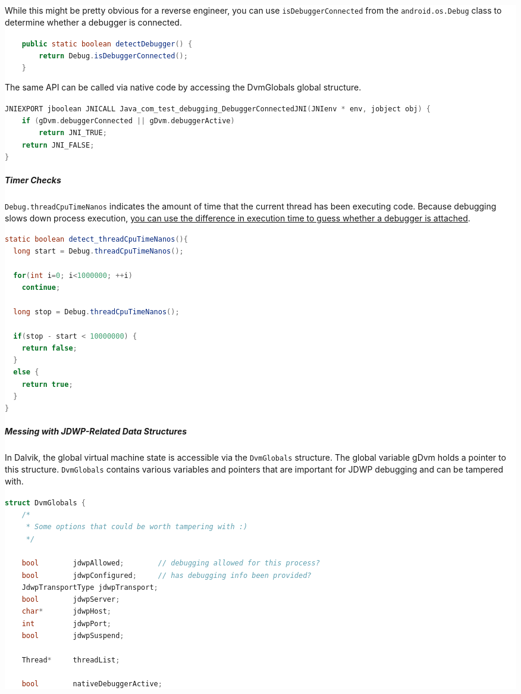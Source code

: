 While this might be pretty obvious for a reverse engineer, you can use `isDebuggerConnected` from the `android.os.Debug` class to determine whether a debugger is connected.

```java
    public static boolean detectDebugger() {
        return Debug.isDebuggerConnected();
    }
```

The same API can be called via native code by accessing the DvmGlobals global structure.

```c
JNIEXPORT jboolean JNICALL Java_com_test_debugging_DebuggerConnectedJNI(JNIenv * env, jobject obj) {
    if (gDvm.debuggerConnected || gDvm.debuggerActive)
        return JNI_TRUE;
    return JNI_FALSE;
}
```

##### Timer Checks

`Debug.threadCpuTimeNanos` indicates the amount of time that the current thread has been executing code. Because debugging slows down process execution, [you can use the difference in execution time to guess whether a debugger is attached](https://slides.night-labs.de/AndroidREnDefenses201305.pdf "Bluebox Security - Android Reverse Engineering & Defenses").

```java
static boolean detect_threadCpuTimeNanos(){
  long start = Debug.threadCpuTimeNanos();

  for(int i=0; i<1000000; ++i)
    continue;

  long stop = Debug.threadCpuTimeNanos();

  if(stop - start < 10000000) {
    return false;
  }
  else {
    return true;
  }
}
```

##### Messing with JDWP-Related Data Structures

In Dalvik, the global virtual machine state is accessible via the `DvmGlobals` structure. The global variable gDvm holds a pointer to this structure. `DvmGlobals` contains various variables and pointers that are important for JDWP debugging and can be tampered with.

```c
struct DvmGlobals {
    /*
     * Some options that could be worth tampering with :)
     */

    bool        jdwpAllowed;        // debugging allowed for this process?
    bool        jdwpConfigured;     // has debugging info been provided?
    JdwpTransportType jdwpTransport;
    bool        jdwpServer;
    char*       jdwpHost;
    int         jdwpPort;
    bool        jdwpSuspend;

    Thread*     threadList;

    bool        nativeDebuggerActive;
```